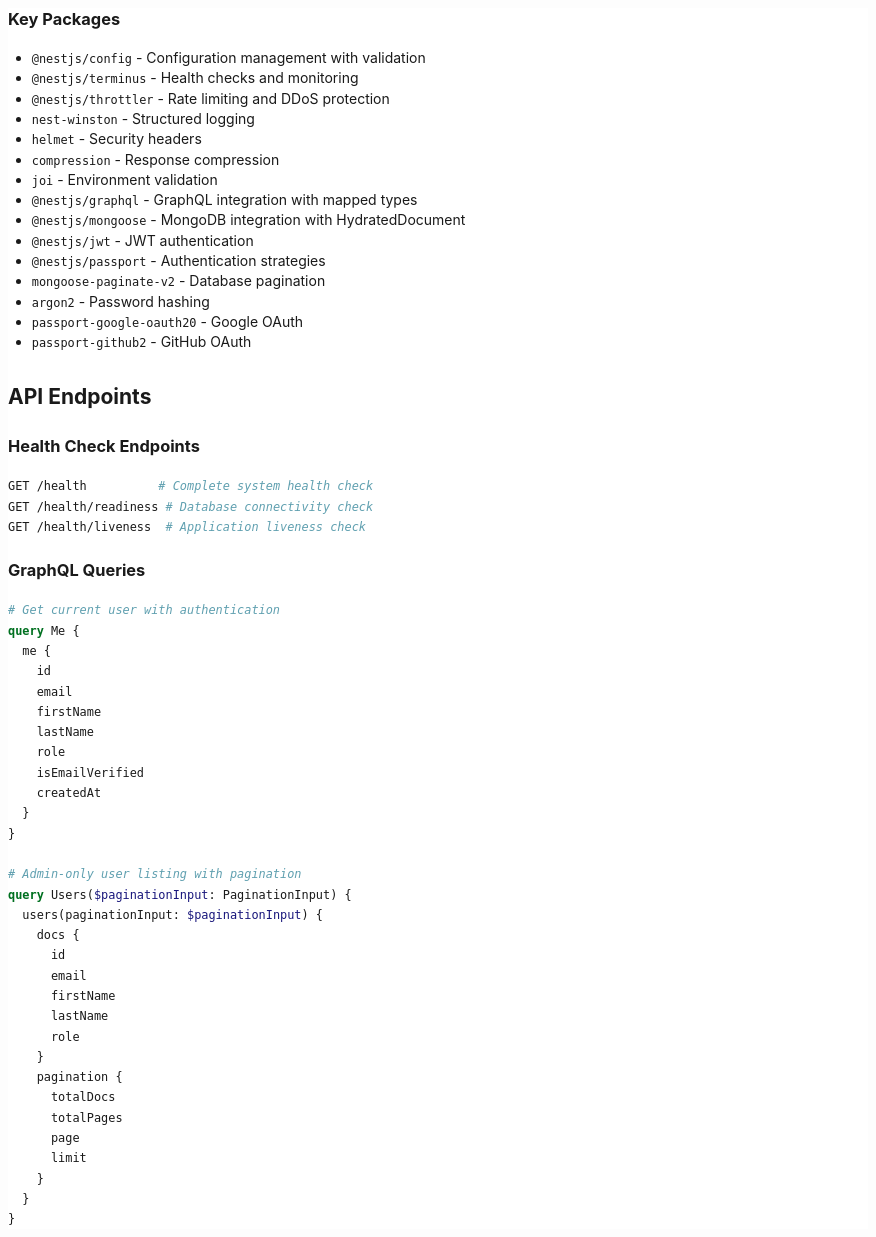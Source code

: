 ### Key Packages

- `@nestjs/config` - Configuration management with validation
- `@nestjs/terminus` - Health checks and monitoring
- `@nestjs/throttler` - Rate limiting and DDoS protection
- `nest-winston` - Structured logging
- `helmet` - Security headers
- `compression` - Response compression
- `joi` - Environment validation
- `@nestjs/graphql` - GraphQL integration with mapped types
- `@nestjs/mongoose` - MongoDB integration with HydratedDocument
- `@nestjs/jwt` - JWT authentication
- `@nestjs/passport` - Authentication strategies
- `mongoose-paginate-v2` - Database pagination
- `argon2` - Password hashing
- `passport-google-oauth20` - Google OAuth
- `passport-github2` - GitHub OAuth

## API Endpoints

### Health Check Endpoints

```bash
GET /health          # Complete system health check
GET /health/readiness # Database connectivity check
GET /health/liveness  # Application liveness check
```

### GraphQL Queries

```graphql
# Get current user with authentication
query Me {
  me {
    id
    email
    firstName
    lastName
    role
    isEmailVerified
    createdAt
  }
}

# Admin-only user listing with pagination
query Users($paginationInput: PaginationInput) {
  users(paginationInput: $paginationInput) {
    docs {
      id
      email
      firstName
      lastName
      role
    }
    pagination {
      totalDocs
      totalPages
      page
      limit
    }
  }
}
```
